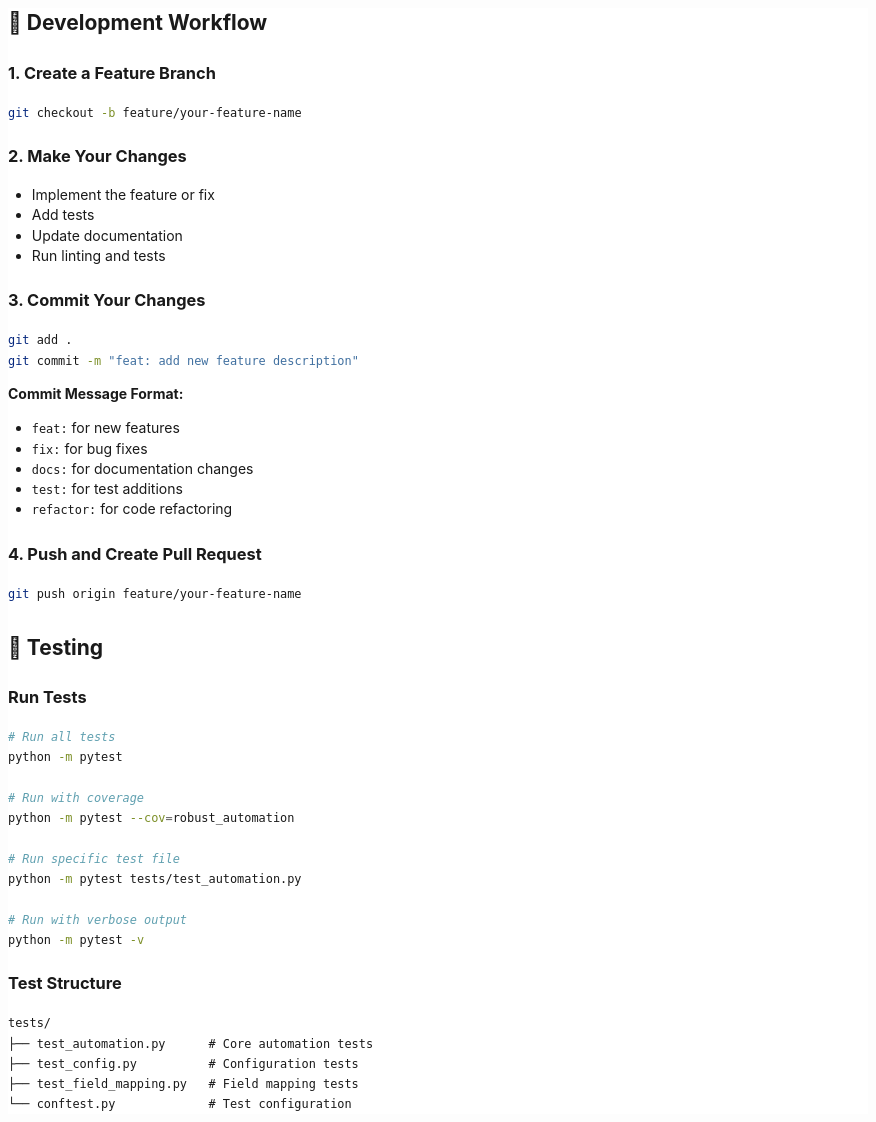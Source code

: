 ## 🔧 Development Workflow

### 1. Create a Feature Branch
```bash
git checkout -b feature/your-feature-name
```

### 2. Make Your Changes
- Implement the feature or fix
- Add tests
- Update documentation
- Run linting and tests

### 3. Commit Your Changes
```bash
git add .
git commit -m "feat: add new feature description"
```

**Commit Message Format:**
- `feat:` for new features
- `fix:` for bug fixes
- `docs:` for documentation changes
- `test:` for test additions
- `refactor:` for code refactoring

### 4. Push and Create Pull Request
```bash
git push origin feature/your-feature-name
```

## 🧪 Testing

### Run Tests
```bash
# Run all tests
python -m pytest

# Run with coverage
python -m pytest --cov=robust_automation

# Run specific test file
python -m pytest tests/test_automation.py

# Run with verbose output
python -m pytest -v
```

### Test Structure
```
tests/
├── test_automation.py      # Core automation tests
├── test_config.py          # Configuration tests
├── test_field_mapping.py   # Field mapping tests
└── conftest.py             # Test configuration
```
